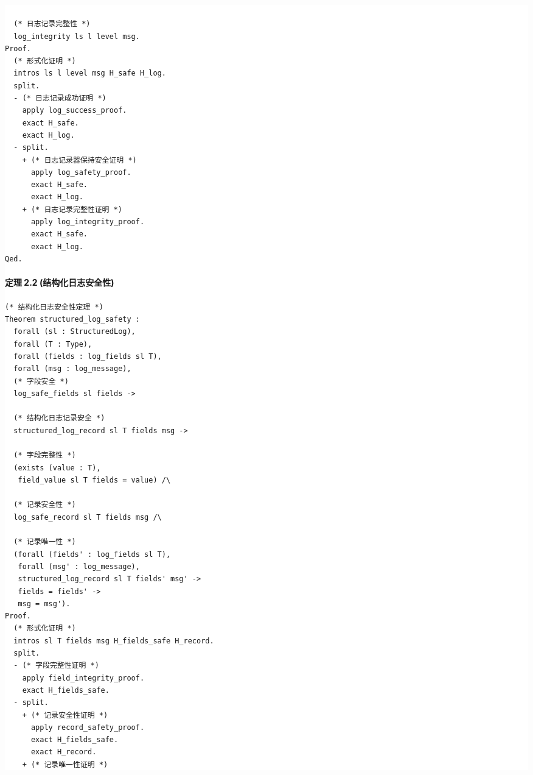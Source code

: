 ```coq
  
  (* 日志记录完整性 *)
  log_integrity ls l level msg.
Proof.
  (* 形式化证明 *)
  intros ls l level msg H_safe H_log.
  split.
  - (* 日志记录成功证明 *)
    apply log_success_proof.
    exact H_safe.
    exact H_log.
  - split.
    + (* 日志记录器保持安全证明 *)
      apply log_safety_proof.
      exact H_safe.
      exact H_log.
    + (* 日志记录完整性证明 *)
      apply log_integrity_proof.
      exact H_safe.
      exact H_log.
Qed.
```

#### **定理 2.2 (结构化日志安全性)**

```coq
(* 结构化日志安全性定理 *)
Theorem structured_log_safety :
  forall (sl : StructuredLog),
  forall (T : Type),
  forall (fields : log_fields sl T),
  forall (msg : log_message),
  (* 字段安全 *)
  log_safe_fields sl fields ->
  
  (* 结构化日志记录安全 *)
  structured_log_record sl T fields msg ->
  
  (* 字段完整性 *)
  (exists (value : T),
   field_value sl T fields = value) /\
  
  (* 记录安全性 *)
  log_safe_record sl T fields msg /\
  
  (* 记录唯一性 *)
  (forall (fields' : log_fields sl T),
   forall (msg' : log_message),
   structured_log_record sl T fields' msg' ->
   fields = fields' ->
   msg = msg').
Proof.
  (* 形式化证明 *)
  intros sl T fields msg H_fields_safe H_record.
  split.
  - (* 字段完整性证明 *)
    apply field_integrity_proof.
    exact H_fields_safe.
  - split.
    + (* 记录安全性证明 *)
      apply record_safety_proof.
      exact H_fields_safe.
      exact H_record.
    + (* 记录唯一性证明 *)
```
